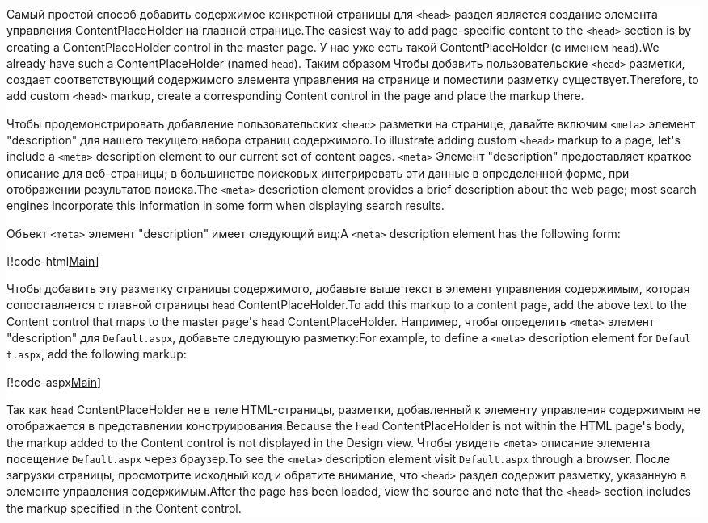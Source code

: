 <span data-ttu-id="f332c-313">Самый простой способ добавить содержимое конкретной страницы для `<head>` раздел является создание элемента управления ContentPlaceHolder на главной странице.</span><span class="sxs-lookup"><span data-stu-id="f332c-313">The easiest way to add page-specific content to the `<head>` section is by creating a ContentPlaceHolder control in the master page.</span></span> <span data-ttu-id="f332c-314">У нас уже есть такой ContentPlaceHolder (с именем `head`).</span><span class="sxs-lookup"><span data-stu-id="f332c-314">We already have such a ContentPlaceHolder (named `head`).</span></span> <span data-ttu-id="f332c-315">Таким образом Чтобы добавить пользовательские `<head>` разметки, создает соответствующий содержимого элемента управления на странице и поместили разметку существует.</span><span class="sxs-lookup"><span data-stu-id="f332c-315">Therefore, to add custom `<head>` markup, create a corresponding Content control in the page and place the markup there.</span></span>

<span data-ttu-id="f332c-316">Чтобы продемонстрировать добавление пользовательских `<head>` разметки на странице, давайте включим `<meta>` элемент "description" для нашего текущего набора страниц содержимого.</span><span class="sxs-lookup"><span data-stu-id="f332c-316">To illustrate adding custom `<head>` markup to a page, let's include a `<meta>` description element to our current set of content pages.</span></span> <span data-ttu-id="f332c-317">`<meta>` Элемент "description" предоставляет краткое описание для веб-страницы; в большинстве поисковых интегрировать эти данные в определенной форме, при отображении результатов поиска.</span><span class="sxs-lookup"><span data-stu-id="f332c-317">The `<meta>` description element provides a brief description about the web page; most search engines incorporate this information in some form when displaying search results.</span></span>

<span data-ttu-id="f332c-318">Объект `<meta>` элемент "description" имеет следующий вид:</span><span class="sxs-lookup"><span data-stu-id="f332c-318">A `<meta>` description element has the following form:</span></span>


[!code-html[Main](specifying-the-title-meta-tags-and-other-html-headers-in-the-master-page-vb/samples/sample13.html)]

<span data-ttu-id="f332c-319">Чтобы добавить эту разметку страницы содержимого, добавьте выше текст в элемент управления содержимым, которая сопоставляется с главной страницы `head` ContentPlaceHolder.</span><span class="sxs-lookup"><span data-stu-id="f332c-319">To add this markup to a content page, add the above text to the Content control that maps to the master page's `head` ContentPlaceHolder.</span></span> <span data-ttu-id="f332c-320">Например, чтобы определить `<meta>` элемент "description" для `Default.aspx`, добавьте следующую разметку:</span><span class="sxs-lookup"><span data-stu-id="f332c-320">For example, to define a `<meta>` description element for `Default.aspx`, add the following markup:</span></span>


[!code-aspx[Main](specifying-the-title-meta-tags-and-other-html-headers-in-the-master-page-vb/samples/sample14.aspx)]

<span data-ttu-id="f332c-321">Так как `head` ContentPlaceHolder не в теле HTML-страницы, разметки, добавленный к элементу управления содержимым не отображается в представлении конструирования.</span><span class="sxs-lookup"><span data-stu-id="f332c-321">Because the `head` ContentPlaceHolder is not within the HTML page's body, the markup added to the Content control is not displayed in the Design view.</span></span> <span data-ttu-id="f332c-322">Чтобы увидеть `<meta>` описание элемента посещение `Default.aspx` через браузер.</span><span class="sxs-lookup"><span data-stu-id="f332c-322">To see the `<meta>` description element visit `Default.aspx` through a browser.</span></span> <span data-ttu-id="f332c-323">После загрузки страницы, просмотрите исходный код и обратите внимание, что `<head>` раздел содержит разметку, указанную в элементе управления содержимым.</span><span class="sxs-lookup"><span data-stu-id="f332c-323">After the page has been loaded, view the source and note that the `<head>` section includes the markup specified in the Content control.</span></span>
